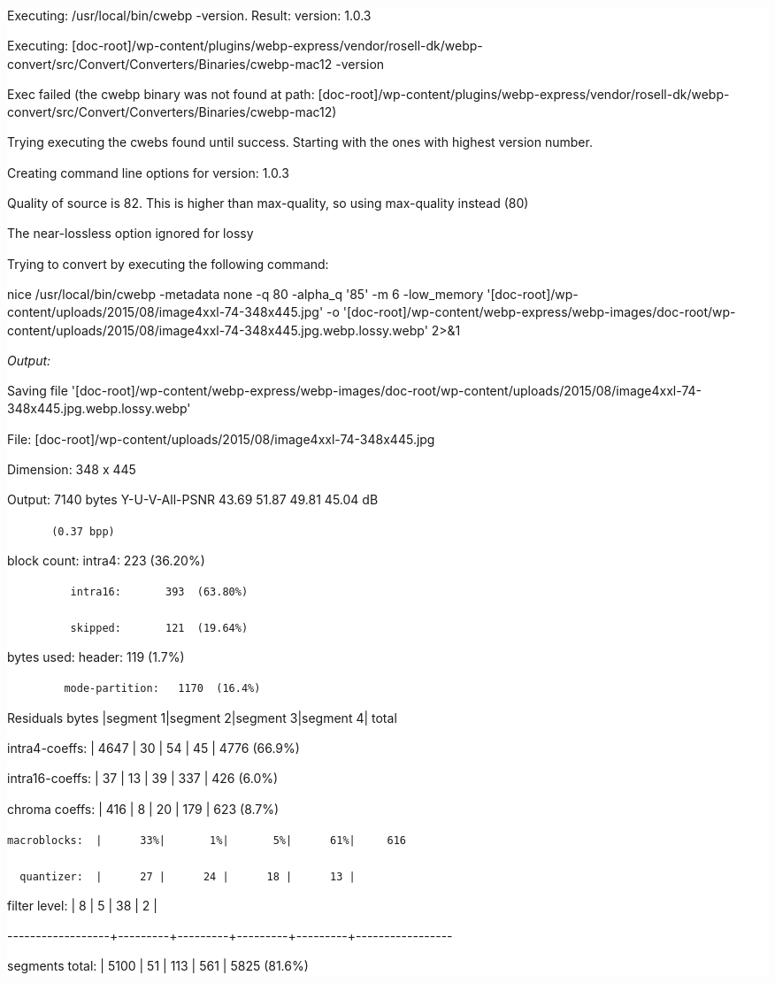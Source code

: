 Executing: /usr/local/bin/cwebp -version. Result: version: 1.0.3

Executing: [doc-root]/wp-content/plugins/webp-express/vendor/rosell-dk/webp-convert/src/Convert/Converters/Binaries/cwebp-mac12 -version

Exec failed (the cwebp binary was not found at path: [doc-root]/wp-content/plugins/webp-express/vendor/rosell-dk/webp-convert/src/Convert/Converters/Binaries/cwebp-mac12)

Trying executing the cwebs found until success. Starting with the ones with highest version number.

Creating command line options for version: 1.0.3

Quality of source is 82. This is higher than max-quality, so using max-quality instead (80)

The near-lossless option ignored for lossy

Trying to convert by executing the following command:

nice /usr/local/bin/cwebp -metadata none -q 80 -alpha_q '85' -m 6 -low_memory '[doc-root]/wp-content/uploads/2015/08/image4xxl-74-348x445.jpg' -o '[doc-root]/wp-content/webp-express/webp-images/doc-root/wp-content/uploads/2015/08/image4xxl-74-348x445.jpg.webp.lossy.webp' 2>&1


*Output:* 

Saving file '[doc-root]/wp-content/webp-express/webp-images/doc-root/wp-content/uploads/2015/08/image4xxl-74-348x445.jpg.webp.lossy.webp'

File:      [doc-root]/wp-content/uploads/2015/08/image4xxl-74-348x445.jpg

Dimension: 348 x 445

Output:    7140 bytes Y-U-V-All-PSNR 43.69 51.87 49.81   45.04 dB

           (0.37 bpp)

block count:  intra4:        223  (36.20%)

              intra16:       393  (63.80%)

              skipped:       121  (19.64%)

bytes used:  header:            119  (1.7%)

             mode-partition:   1170  (16.4%)

 Residuals bytes  |segment 1|segment 2|segment 3|segment 4|  total

  intra4-coeffs:  |    4647 |      30 |      54 |      45 |    4776  (66.9%)

 intra16-coeffs:  |      37 |      13 |      39 |     337 |     426  (6.0%)

  chroma coeffs:  |     416 |       8 |      20 |     179 |     623  (8.7%)

    macroblocks:  |      33%|       1%|       5%|      61%|     616

      quantizer:  |      27 |      24 |      18 |      13 |

   filter level:  |       8 |       5 |      38 |       2 |

------------------+---------+---------+---------+---------+-----------------

 segments total:  |    5100 |      51 |     113 |     561 |    5825  (81.6%)

